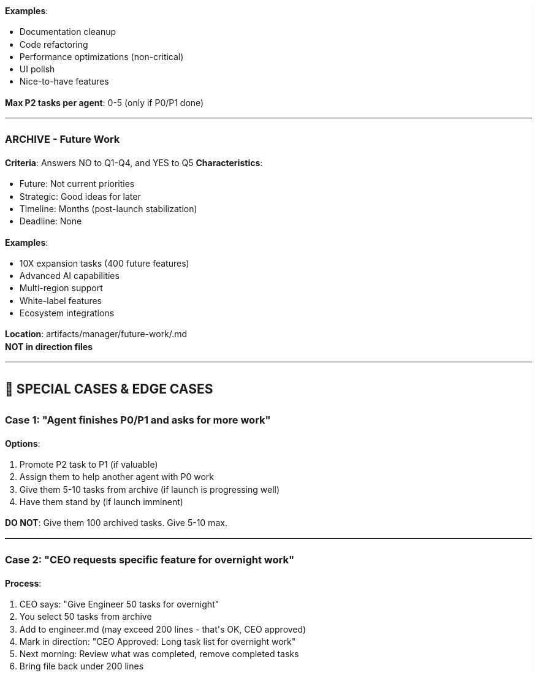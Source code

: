 **Examples**:
- Documentation cleanup
- Code refactoring
- Performance optimizations (non-critical)
- UI polish
- Nice-to-have features

**Max P2 tasks per agent**: 0-5 (only if P0/P1 done)

---

### ARCHIVE - Future Work
**Criteria**: Answers NO to Q1-Q4, and YES to Q5
**Characteristics**:
- Future: Not current priorities
- Strategic: Good ideas for later
- Timeline: Months (post-launch stabilization)
- Deadline: None

**Examples**:
- 10X expansion tasks (400 future features)
- Advanced AI capabilities
- Multi-region support
- White-label features
- Ecosystem integrations

**Location**: artifacts/manager/future-work/<agent>.md  
**NOT in direction files**

---

## 🚨 SPECIAL CASES & EDGE CASES

### Case 1: "Agent finishes P0/P1 and asks for more work"

**Options**:
1. Promote P2 task to P1 (if valuable)
2. Assign them to help another agent with P0 work
3. Give them 5-10 tasks from archive (if launch is progressing well)
4. Have them stand by (if launch imminent)

**DO NOT**: Give them 100 archived tasks. Give 5-10 max.

---

### Case 2: "CEO requests specific feature for overnight work"

**Process**:
1. CEO says: "Give Engineer 50 tasks for overnight"
2. You select 50 tasks from archive
3. Add to engineer.md (may exceed 200 lines - that's OK, CEO approved)
4. Mark in direction: "CEO Approved: Long task list for overnight work"
5. Next morning: Review what was completed, remove completed tasks
6. Bring file back under 200 lines
